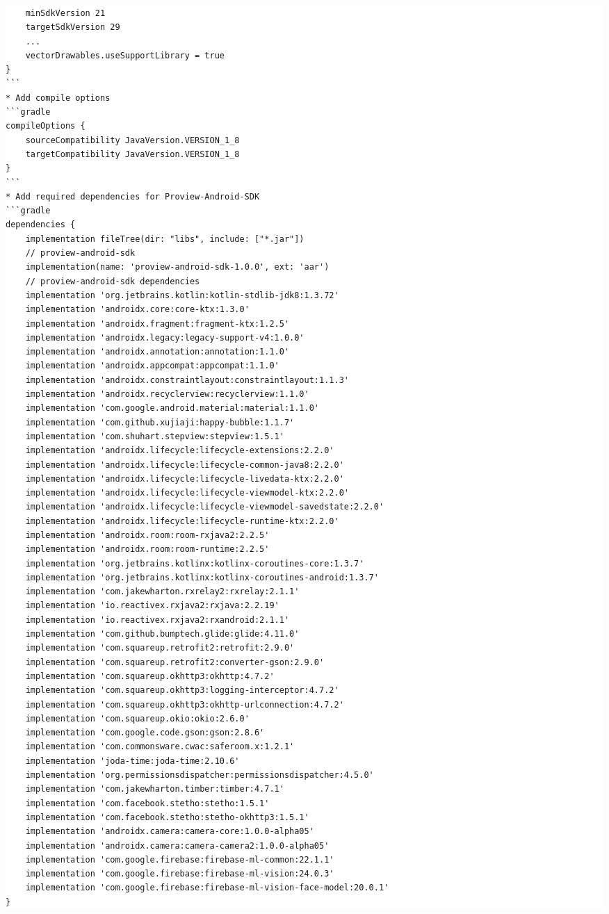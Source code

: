         minSdkVersion 21
        targetSdkVersion 29
        ...
        vectorDrawables.useSupportLibrary = true
    }
    ```
    * Add compile options
    ```gradle
    compileOptions {
        sourceCompatibility JavaVersion.VERSION_1_8
        targetCompatibility JavaVersion.VERSION_1_8
    }
    ```
    * Add required dependencies for Proview-Android-SDK  
    ```gradle
    dependencies {
        implementation fileTree(dir: "libs", include: ["*.jar"])
        // proview-android-sdk
        implementation(name: 'proview-android-sdk-1.0.0', ext: 'aar')
        // proview-android-sdk dependencies
        implementation 'org.jetbrains.kotlin:kotlin-stdlib-jdk8:1.3.72'
        implementation 'androidx.core:core-ktx:1.3.0'
        implementation 'androidx.fragment:fragment-ktx:1.2.5'
        implementation 'androidx.legacy:legacy-support-v4:1.0.0'
        implementation 'androidx.annotation:annotation:1.1.0'
        implementation 'androidx.appcompat:appcompat:1.1.0'
        implementation 'androidx.constraintlayout:constraintlayout:1.1.3'
        implementation 'androidx.recyclerview:recyclerview:1.1.0'
        implementation 'com.google.android.material:material:1.1.0'
        implementation 'com.github.xujiaji:happy-bubble:1.1.7'
        implementation 'com.shuhart.stepview:stepview:1.5.1'
        implementation 'androidx.lifecycle:lifecycle-extensions:2.2.0'
        implementation 'androidx.lifecycle:lifecycle-common-java8:2.2.0'
        implementation 'androidx.lifecycle:lifecycle-livedata-ktx:2.2.0'
        implementation 'androidx.lifecycle:lifecycle-viewmodel-ktx:2.2.0'
        implementation 'androidx.lifecycle:lifecycle-viewmodel-savedstate:2.2.0'
        implementation 'androidx.lifecycle:lifecycle-runtime-ktx:2.2.0'
        implementation 'androidx.room:room-rxjava2:2.2.5'
        implementation 'androidx.room:room-runtime:2.2.5'
        implementation 'org.jetbrains.kotlinx:kotlinx-coroutines-core:1.3.7'
        implementation 'org.jetbrains.kotlinx:kotlinx-coroutines-android:1.3.7'
        implementation 'com.jakewharton.rxrelay2:rxrelay:2.1.1'
        implementation 'io.reactivex.rxjava2:rxjava:2.2.19'
        implementation 'io.reactivex.rxjava2:rxandroid:2.1.1'
        implementation 'com.github.bumptech.glide:glide:4.11.0'
        implementation 'com.squareup.retrofit2:retrofit:2.9.0'
        implementation 'com.squareup.retrofit2:converter-gson:2.9.0'
        implementation 'com.squareup.okhttp3:okhttp:4.7.2'
        implementation 'com.squareup.okhttp3:logging-interceptor:4.7.2'
        implementation 'com.squareup.okhttp3:okhttp-urlconnection:4.7.2'
        implementation 'com.squareup.okio:okio:2.6.0'
        implementation 'com.google.code.gson:gson:2.8.6'
        implementation 'com.commonsware.cwac:saferoom.x:1.2.1'
        implementation 'joda-time:joda-time:2.10.6'
        implementation 'org.permissionsdispatcher:permissionsdispatcher:4.5.0'
        implementation 'com.jakewharton.timber:timber:4.7.1'
        implementation 'com.facebook.stetho:stetho:1.5.1'
        implementation 'com.facebook.stetho:stetho-okhttp3:1.5.1'
        implementation 'androidx.camera:camera-core:1.0.0-alpha05'
        implementation 'androidx.camera:camera-camera2:1.0.0-alpha05'
        implementation 'com.google.firebase:firebase-ml-common:22.1.1'
        implementation 'com.google.firebase:firebase-ml-vision:24.0.3'
        implementation 'com.google.firebase:firebase-ml-vision-face-model:20.0.1'
    }